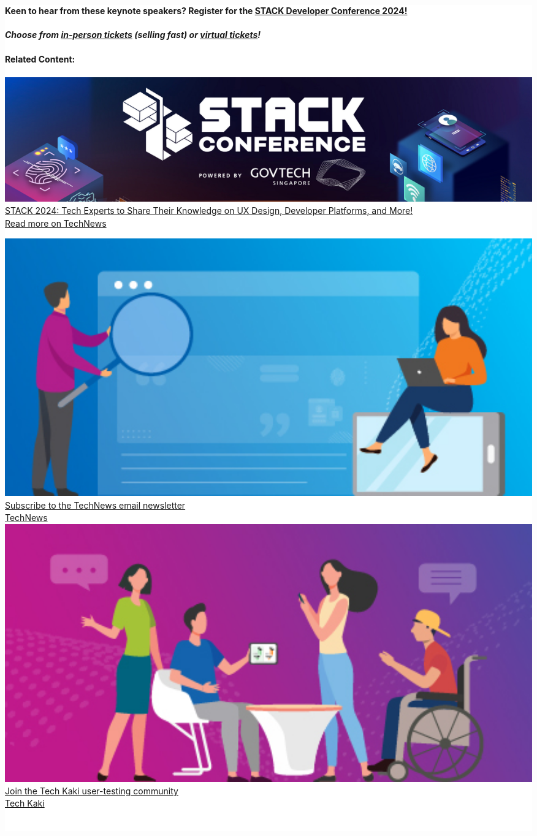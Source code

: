 <h4><strong>Keen to hear from these keynote speakers? Register for the <a href="https://go.gov.sg/stack2024-tnedm" rel="noopener noreferrer nofollow" target="_blank">STACK Developer Conference 2024!</a></strong></h4>
<p><strong><em>Choose from <a href="https://go.gov.sg/stack2024-tnedm" rel="noopener noreferrer nofollow" target="_blank">in-person tickets</a> (selling fast) or <a href="https://go.gov.sg/stack2024-tnedm" rel="noopener noreferrer nofollow" target="_blank">virtual tickets</a>!</em></strong>
</p>
<h4>Related Content:</h4>
<div class="isomer-card-grid"><a rel="noopener noreferrer nofollow" href="/media/technews/stack-2024-tech-experts-to-share-their-knowledge-on-ux-design-developer-platforms/" class="isomer-card"><div class="isomer-card-image"><div class="isomer-image-wrapper"><img style="width: 100%" height="auto" width="100%" alt="STACK Developer Conference 2024 Keynote Speakers" src="/images/technews/STACK_2024__845x200_.jpg"></div></div><div class="isomer-card-body"><div class="isomer-card-title">STACK 2024: Tech Experts to Share Their Knowledge on UX Design, Developer Platforms, and More!</div><div class="isomer-card-link">Read more on TechNews</div></div></a>
</div>
<p></p>
<div class="isomer-card-grid"><a rel="noopener noreferrer nofollow" href="https://go.gov.sg/communitysignup-technews" class="isomer-card"><div class="isomer-card-image"><div class="isomer-image-wrapper"><img style="width: 100%" height="auto" width="100%" alt="Subscribe to the TechNews email newsletter" src="/images/CTA card images/technews_footer.jpg"></div></div><div class="isomer-card-body"><div class="isomer-card-title">Subscribe to the TechNews email newsletter</div><div class="isomer-card-link">TechNews</div></div></a>
<a rel="noopener noreferrer nofollow" href="https://go.gov.sg/communitysignup-technews" class="isomer-card">
<div class="isomer-card-image">
<div class="isomer-image-wrapper">
<img style="width: 100%" height="auto" width="100%" alt="Join the Tech Kaki user-testing community" src="/images/CTA card images/techkaki_footer.jpg">
</div>
</div>
<div class="isomer-card-body">
<div class="isomer-card-title">Join the Tech Kaki user-testing community</div>
<div class="isomer-card-link">Tech Kaki</div>
</div>
</a>
</div>
<p>
<br>
</p>
<p></p>